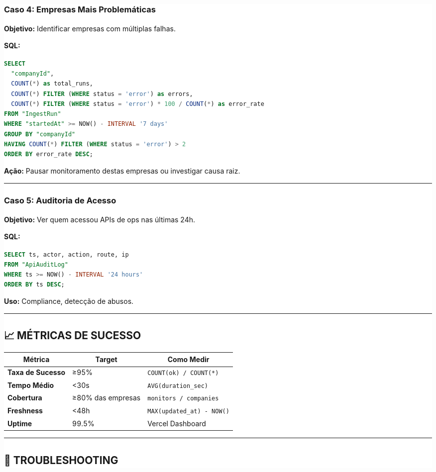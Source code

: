 ### Caso 4: Empresas Mais Problemáticas

**Objetivo:** Identificar empresas com múltiplas falhas.

**SQL:**
```sql
SELECT 
  "companyId",
  COUNT(*) as total_runs,
  COUNT(*) FILTER (WHERE status = 'error') as errors,
  COUNT(*) FILTER (WHERE status = 'error') * 100 / COUNT(*) as error_rate
FROM "IngestRun"
WHERE "startedAt" >= NOW() - INTERVAL '7 days'
GROUP BY "companyId"
HAVING COUNT(*) FILTER (WHERE status = 'error') > 2
ORDER BY error_rate DESC;
```

**Ação:** Pausar monitoramento destas empresas ou investigar causa raiz.

---

### Caso 5: Auditoria de Acesso

**Objetivo:** Ver quem acessou APIs de ops nas últimas 24h.

**SQL:**
```sql
SELECT ts, actor, action, route, ip
FROM "ApiAuditLog"
WHERE ts >= NOW() - INTERVAL '24 hours'
ORDER BY ts DESC;
```

**Uso:** Compliance, detecção de abusos.

---

## 📈 MÉTRICAS DE SUCESSO

| Métrica | Target | Como Medir |
|---------|--------|------------|
| **Taxa de Sucesso** | ≥95% | `COUNT(ok) / COUNT(*)` |
| **Tempo Médio** | <30s | `AVG(duration_sec)` |
| **Cobertura** | ≥80% das empresas | `monitors / companies` |
| **Freshness** | <48h | `MAX(updated_at) - NOW()` |
| **Uptime** | 99.5% | Vercel Dashboard |

---

## 🔧 TROUBLESHOOTING
